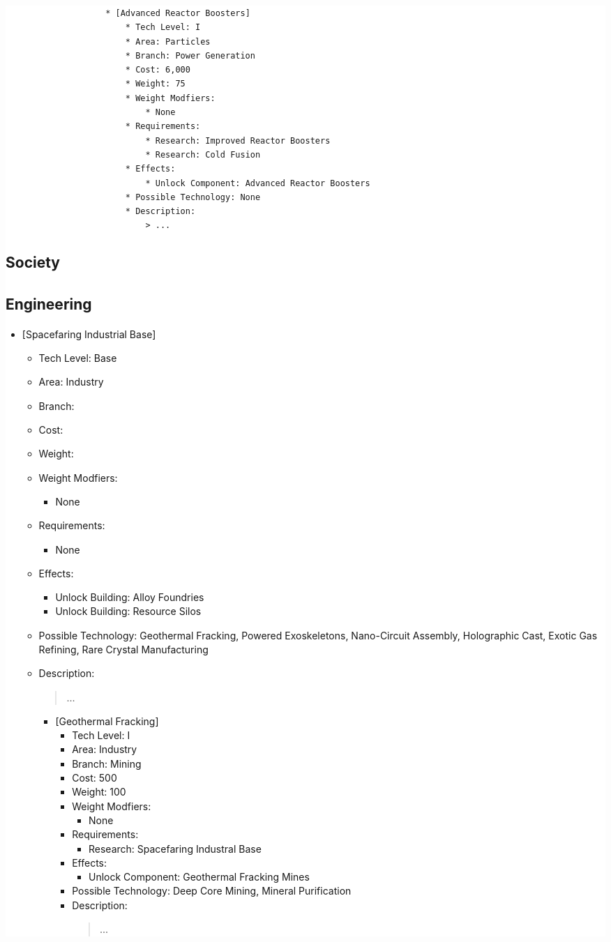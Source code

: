                         * [Advanced Reactor Boosters]
                            * Tech Level: I
                            * Area: Particles
                            * Branch: Power Generation
                            * Cost: 6,000
                            * Weight: 75
                            * Weight Modfiers:
                                * None
                            * Requirements:
                                * Research: Improved Reactor Boosters
                                * Research: Cold Fusion
                            * Effects:
                                * Unlock Component: Advanced Reactor Boosters 
                            * Possible Technology: None
                            * Description:
                                > ...

## Society

## Engineering
* [Spacefaring Industrial Base]
    * Tech Level: Base
    * Area: Industry
    * Branch: 
    * Cost: 
    * Weight: 
    * Weight Modfiers:
        * None
    * Requirements:
        * None
    * Effects:
        * Unlock Building: Alloy Foundries
        * Unlock Building: Resource Silos
    * Possible Technology: Geothermal Fracking, Powered Exoskeletons, Nano-Circuit Assembly, Holographic Cast, Exotic Gas Refining, Rare Crystal Manufacturing
    * Description:
        > ...

        * [Geothermal Fracking]
            * Tech Level: I
            * Area: Industry
            * Branch: Mining
            * Cost: 500
            * Weight: 100
            * Weight Modfiers:
                * None
            * Requirements:
                * Research: Spacefaring Industral Base
            * Effects:
                * Unlock Component: Geothermal Fracking Mines
            * Possible Technology: Deep Core Mining, Mineral Purification
            * Description:
                > ...
